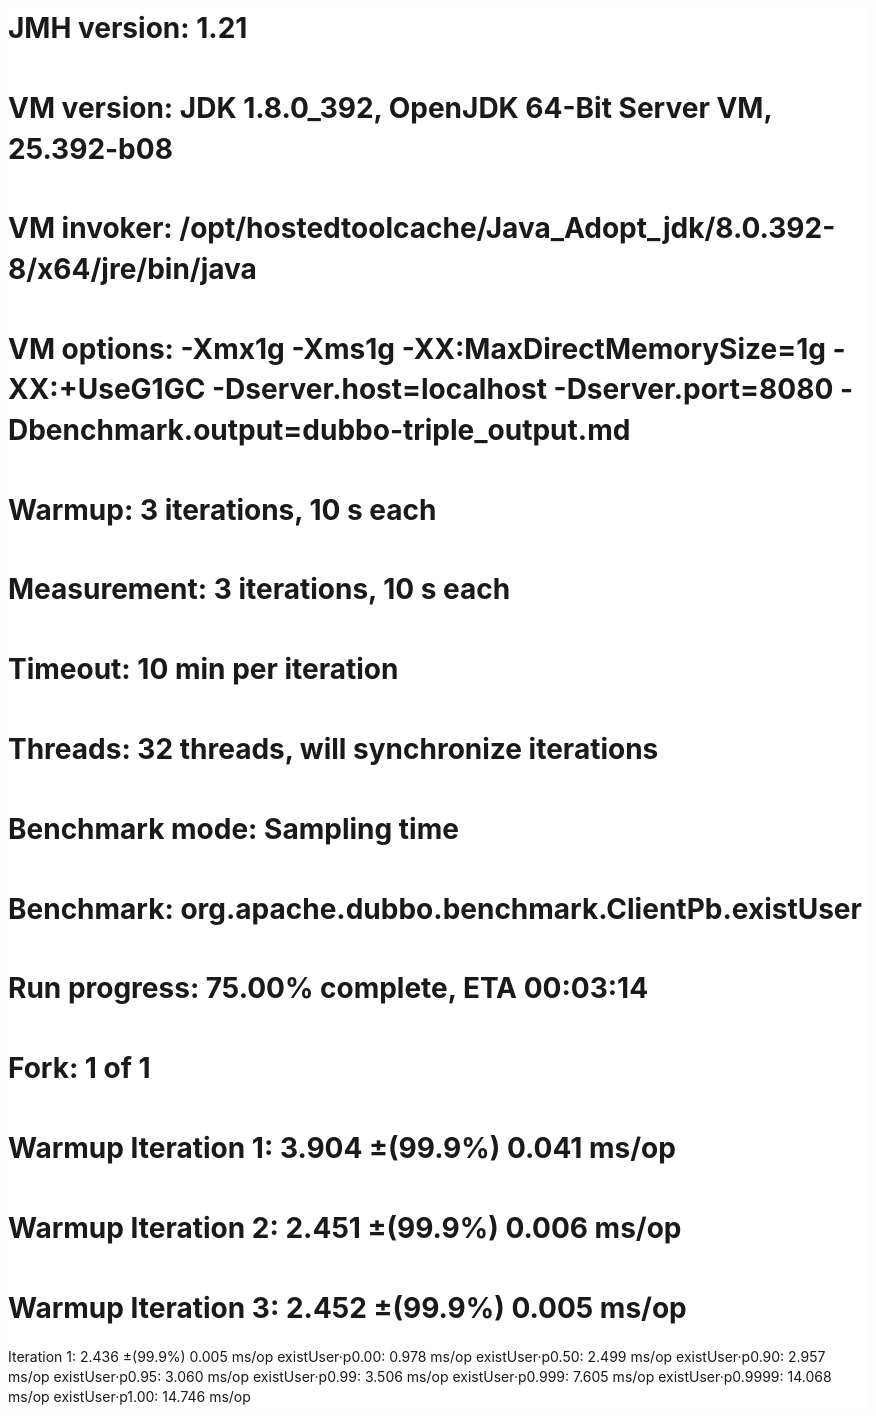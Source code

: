 
# JMH version: 1.21
# VM version: JDK 1.8.0_392, OpenJDK 64-Bit Server VM, 25.392-b08
# VM invoker: /opt/hostedtoolcache/Java_Adopt_jdk/8.0.392-8/x64/jre/bin/java
# VM options: -Xmx1g -Xms1g -XX:MaxDirectMemorySize=1g -XX:+UseG1GC -Dserver.host=localhost -Dserver.port=8080 -Dbenchmark.output=dubbo-triple_output.md
# Warmup: 3 iterations, 10 s each
# Measurement: 3 iterations, 10 s each
# Timeout: 10 min per iteration
# Threads: 32 threads, will synchronize iterations
# Benchmark mode: Sampling time
# Benchmark: org.apache.dubbo.benchmark.ClientPb.existUser

# Run progress: 75.00% complete, ETA 00:03:14
# Fork: 1 of 1
# Warmup Iteration   1: 3.904 ±(99.9%) 0.041 ms/op
# Warmup Iteration   2: 2.451 ±(99.9%) 0.006 ms/op
# Warmup Iteration   3: 2.452 ±(99.9%) 0.005 ms/op
Iteration   1: 2.436 ±(99.9%) 0.005 ms/op
                 existUser·p0.00:   0.978 ms/op
                 existUser·p0.50:   2.499 ms/op
                 existUser·p0.90:   2.957 ms/op
                 existUser·p0.95:   3.060 ms/op
                 existUser·p0.99:   3.506 ms/op
                 existUser·p0.999:  7.605 ms/op
                 existUser·p0.9999: 14.068 ms/op
                 existUser·p1.00:   14.746 ms/op
